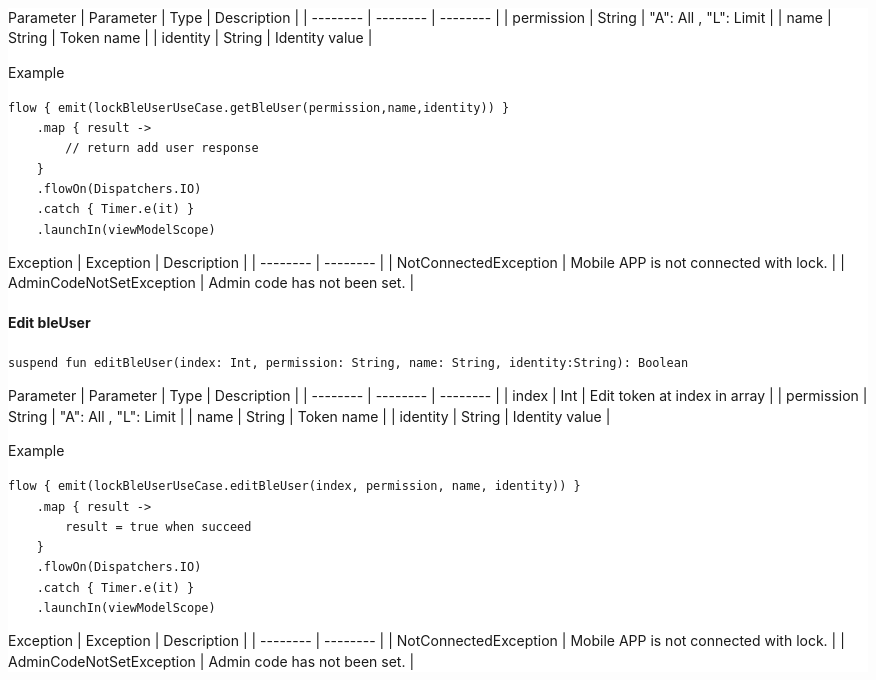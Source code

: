 Parameter
| Parameter | Type | Description |
| -------- | -------- | -------- |
| permission | String     | "A": All , "L": Limit    |
| name       | String     | Token name    |
| identity   | String     | Identity value    |

Example
```kotlin=
flow { emit(lockBleUserUseCase.getBleUser(permission,name,identity)) }
    .map { result ->
        // return add user response
    }
    .flowOn(Dispatchers.IO)
    .catch { Timer.e(it) }
    .launchIn(viewModelScope)
```

Exception
| Exception | Description |
| -------- | -------- |
| NotConnectedException     | Mobile APP is not connected with lock.     |
| AdminCodeNotSetException     | Admin code has not been set.     |

#### Edit bleUser
```kotlin=
suspend fun editBleUser(index: Int, permission: String, name: String, identity:String): Boolean
```

Parameter
| Parameter | Type | Description |
| -------- | -------- | -------- |
| index      | Int        | Edit token at index in array     |
| permission | String     | "A": All , "L": Limit    |
| name       | String     | Token name    |
| identity   | String     | Identity value    |

Example
```kotlin=
flow { emit(lockBleUserUseCase.editBleUser(index, permission, name, identity)) }
    .map { result ->
        result = true when succeed
    }
    .flowOn(Dispatchers.IO)
    .catch { Timer.e(it) }
    .launchIn(viewModelScope)
```

Exception
| Exception | Description |
| -------- | -------- |
| NotConnectedException     | Mobile APP is not connected with lock.     |
| AdminCodeNotSetException     | Admin code has not been set.     |
